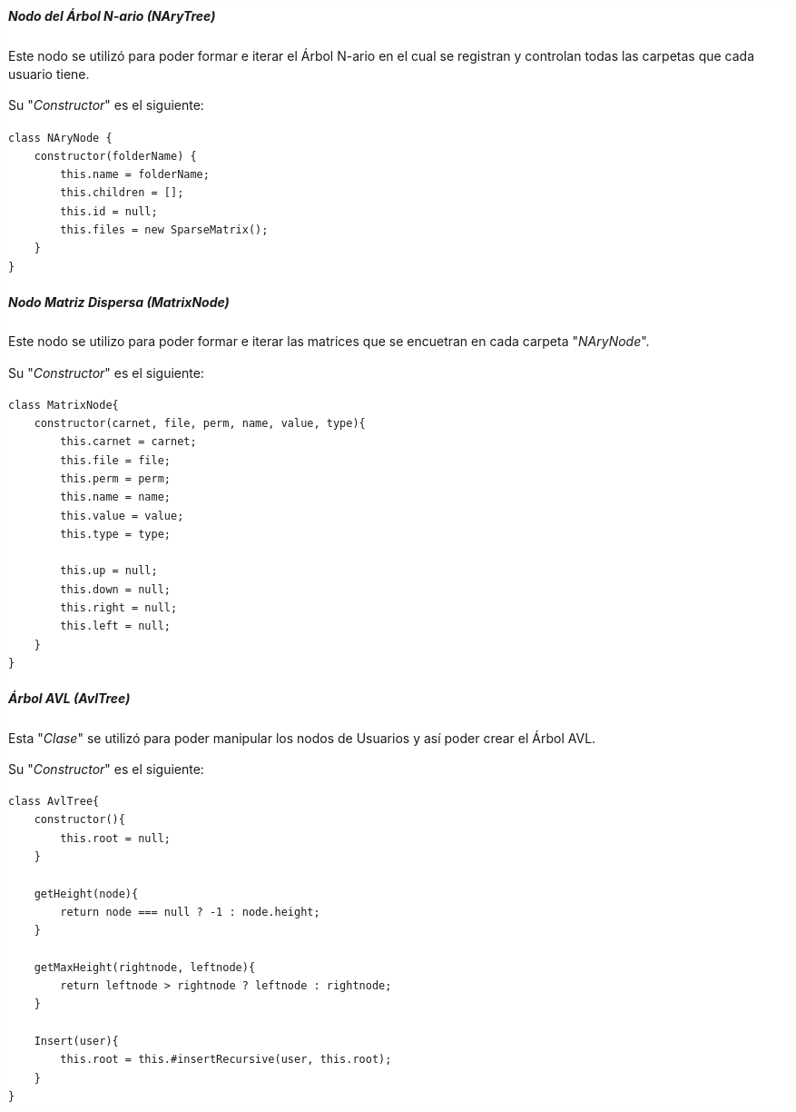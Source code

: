 ##### ***Nodo del Árbol N-ario (NAryTree)***
Este nodo se utilizó para poder formar e iterar el Árbol N-ario en el cual se registran y controlan todas las carpetas que cada usuario tiene.

Su "*Constructor*" es el siguiente:

~~~
class NAryNode {
    constructor(folderName) {
        this.name = folderName;
        this.children = [];
        this.id = null;
        this.files = new SparseMatrix();
    }
}
~~~

##### ***Nodo Matriz Dispersa (MatrixNode)***
Este nodo se utilizo para poder formar e iterar las matrices que se encuetran en cada carpeta "*NAryNode*".

Su "*Constructor*" es el siguiente:

~~~
class MatrixNode{
    constructor(carnet, file, perm, name, value, type){
        this.carnet = carnet;
        this.file = file;
        this.perm = perm;
        this.name = name;
        this.value = value;
        this.type = type;

        this.up = null;
        this.down = null;
        this.right = null;
        this.left = null;
    }
}
~~~

##### ***Árbol AVL (AvlTree)***
Esta "*Clase*" se utilizó para poder manipular los nodos de Usuarios y así poder crear el Árbol AVL.

Su "*Constructor*" es el siguiente:

~~~
class AvlTree{
    constructor(){
        this.root = null;
    }

    getHeight(node){
        return node === null ? -1 : node.height;
    }

    getMaxHeight(rightnode, leftnode){
        return leftnode > rightnode ? leftnode : rightnode;
    }

    Insert(user){
        this.root = this.#insertRecursive(user, this.root);
    }
}
~~~

